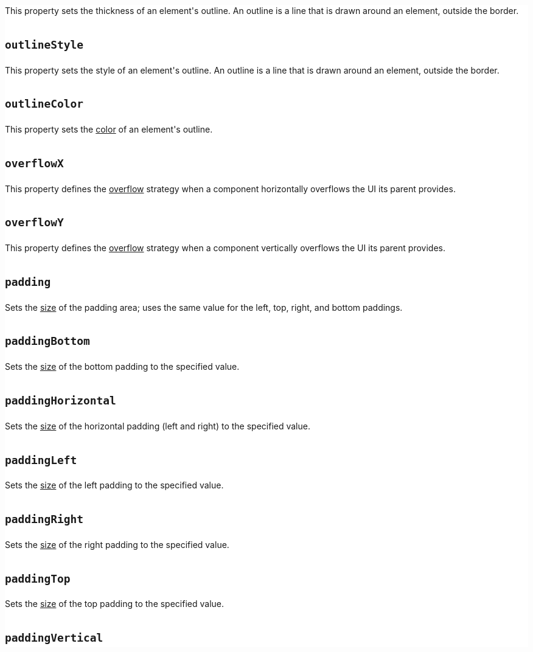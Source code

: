 This property sets the thickness of an element's outline. An outline is a line that is drawn around an element, outside the border.

## `outlineStyle`

This property sets the style of an element's outline. An outline is a line that is drawn around an element, outside the border.

## `outlineColor`

This property sets the [color](/styles-and-themes/common-units#color) of an element's outline.

## `overflowX`

This property defines the [overflow](/styles-and-themes/common-units#overflow) strategy when a component horizontally overflows the UI its parent provides.

## `overflowY`

This property defines the [overflow](/styles-and-themes/common-units#overflow) strategy when a component vertically overflows the UI its parent provides.

## `padding`

Sets the [size](/styles-and-themes/common-units#size) of the padding area; uses the same value for the left, top, right, and bottom paddings.

## `paddingBottom`

Sets the [size](/styles-and-themes/common-units#size) of the bottom padding to the specified value.

## `paddingHorizontal`

Sets the [size](/styles-and-themes/common-units#size) of the horizontal padding (left and right) to the specified value.

## `paddingLeft`

Sets the [size](/styles-and-themes/common-units#size) of the left padding to the specified value.

## `paddingRight`

Sets the [size](/styles-and-themes/common-units#size) of the right padding to the specified value.

## `paddingTop`

Sets the [size](/styles-and-themes/common-units#size) of the top padding to the specified value.

## `paddingVertical`
